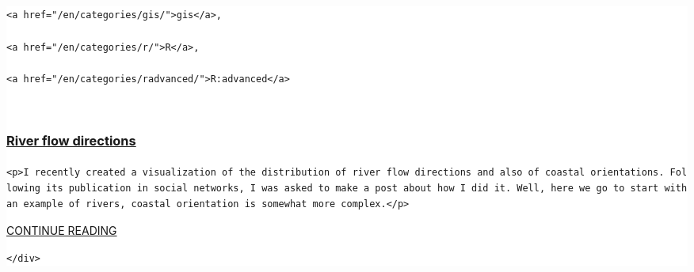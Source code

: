 
  
  
  
  <span class="middot-divider"></span>
  <span class="article-categories">
    <i class="fas fa-folder"></i>
    
    <a href="/en/categories/gis/">gis</a>, 
    
    <a href="/en/categories/r/">R</a>, 
    
    <a href="/en/categories/radvanced/">R:advanced</a>
    
  </span>
  
  

  

</div>


  
  
  
  
  <a href="/en/2020/river-flow-directions/">
      <img src="/en/2020/river-flow-directions/featured_hu6f0ab3e4def1f473c5ed71797e177e68_651656_918x517_fill_q90_box_smart1.jpg" class="article-banner" itemprop="image" alt="">
  </a>
  
  <h3 class="article-title" itemprop="headline">
    <a href="/en/2020/river-flow-directions/" itemprop="url">River flow directions</a>
  </h3>
  <div class="article-style" itemprop="articleBody">
    
    <p>I recently created a visualization of the distribution of river flow directions and also of coastal orientations. Following its publication in social networks, I was asked to make a post about how I did it. Well, here we go to start with an example of rivers, coastal orientation is somewhat more complex.</p>
    
  </div>
  <p class="read-more" itemprop="mainEntityOfPage">
    <a href="/en/2020/river-flow-directions/" class="btn btn-outline-primary my-1">
      CONTINUE READING
    </a>
  </p>
</div>




        
      

      
    

  </div>
</div>

    </div>
  </section>
  

  
  